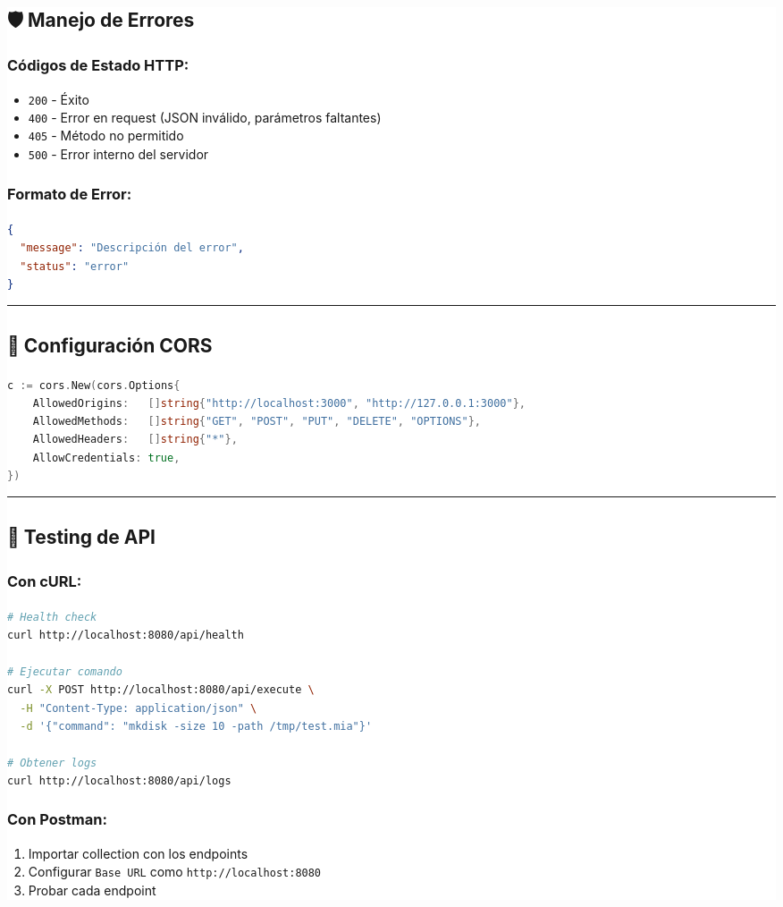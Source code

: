 
## 🛡️ **Manejo de Errores**

### **Códigos de Estado HTTP:**
- `200` - Éxito
- `400` - Error en request (JSON inválido, parámetros faltantes)
- `405` - Método no permitido
- `500` - Error interno del servidor

### **Formato de Error:**
```json
{
  "message": "Descripción del error",
  "status": "error"
}
```

---

## 🔧 **Configuración CORS**

```go
c := cors.New(cors.Options{
    AllowedOrigins:   []string{"http://localhost:3000", "http://127.0.0.1:3000"},
    AllowedMethods:   []string{"GET", "POST", "PUT", "DELETE", "OPTIONS"},
    AllowedHeaders:   []string{"*"},
    AllowCredentials: true,
})
```

---

## 🚀 **Testing de API**

### **Con cURL:**
```bash
# Health check
curl http://localhost:8080/api/health

# Ejecutar comando
curl -X POST http://localhost:8080/api/execute \
  -H "Content-Type: application/json" \
  -d '{"command": "mkdisk -size 10 -path /tmp/test.mia"}'

# Obtener logs
curl http://localhost:8080/api/logs
```

### **Con Postman:**
1. Importar collection con los endpoints
2. Configurar `Base URL` como `http://localhost:8080`
3. Probar cada endpoint
